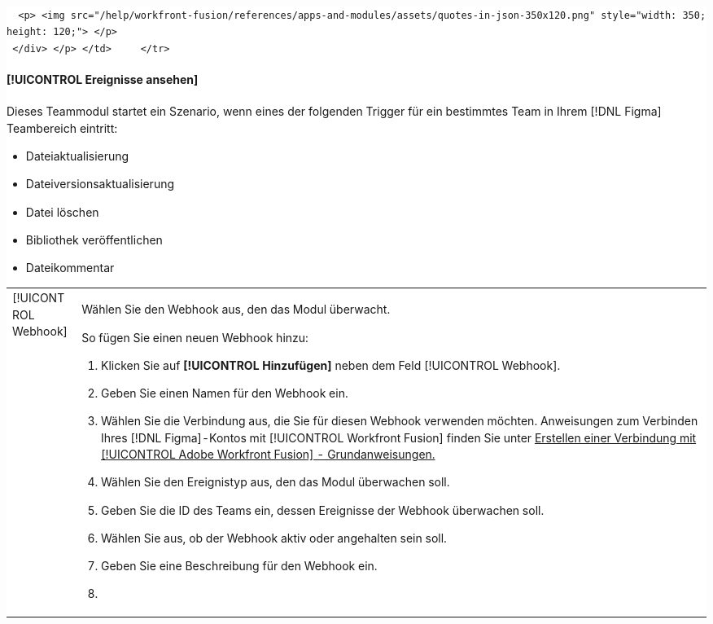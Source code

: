       <p> <img src="/help/workfront-fusion/references/apps-and-modules/assets/quotes-in-json-350x120.png" style="width: 350;height: 120;"> </p> 
     </div> </p> </td>     </tr>
  </tbody>
</table>

#### [!UICONTROL Ereignisse ansehen]

Dieses Teammodul startet ein Szenario, wenn eines der folgenden Trigger für ein bestimmtes Team in Ihrem [!DNL Figma] Teambereich eintritt:

* Dateiaktualisierung

* Dateiversionsaktualisierung

* Datei löschen

* Bibliothek veröffentlichen

* Dateikommentar

<table style="table-layout:auto"> 
  <col/>
  <col/>
  <tbody>
    <tr>
      <td role="rowheader">[!UICONTROL Webhook]</td>
      <td>
        <p>Wählen Sie den Webhook aus, den das Modul überwacht.</p>
        <p>So fügen Sie einen neuen Webhook hinzu:</p>
        <ol>
          <li>
            <p>Klicken Sie auf <b>[!UICONTROL Hinzufügen]</b> neben dem Feld [!UICONTROL Webhook].</p>
          </li>
          <li>
            <p>Geben Sie einen Namen für den Webhook ein.</p>
          </li>
          <li>
            <p>Wählen Sie die Verbindung aus, die Sie für diesen Webhook verwenden möchten. Anweisungen zum Verbinden Ihres [!DNL Figma]-Kontos mit [!UICONTROL Workfront Fusion] finden Sie unter <a href="/help/workfront-fusion/create-scenarios/connect-to-apps/connect-to-fusion-general.md" class="MCXref xref" data-mc-variable-override="">Erstellen einer Verbindung mit [!UICONTROL Adobe Workfront Fusion] - Grundanweisungen.</a></p>
          </li>
          <li>
            <p>Wählen Sie den Ereignistyp aus, den das Modul überwachen soll.</p>
          </li>
          <li>
            <p>Geben Sie die ID des Teams ein, dessen Ereignisse der Webhook überwachen soll.</p>
          </li>
          <li>
            <p>Wählen Sie aus, ob der Webhook aktiv oder angehalten sein soll.</p>
          </li>
          <li>
            <p>Geben Sie eine Beschreibung für den Webhook ein.</p>
          </li>
          <li>